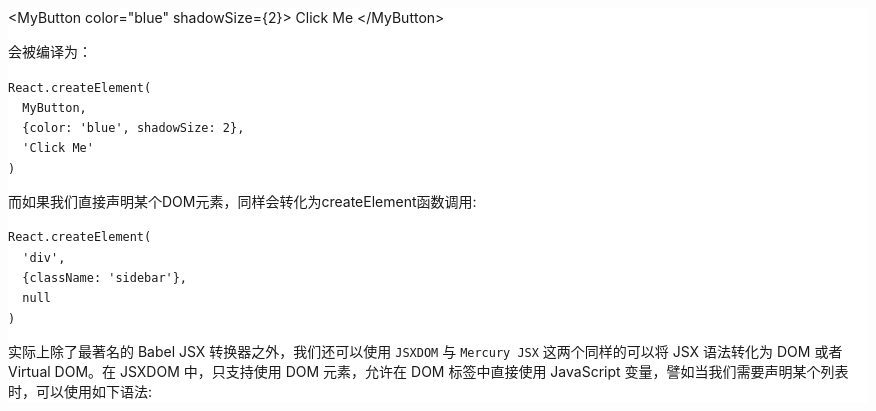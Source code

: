 <span class="xml"><span class="hljs-tag">&lt;<span class="hljs-name">MyButton</span> <span class="hljs-attr">color</span>=<span class="hljs-string">"blue"</span> <span class="hljs-attr">shadowSize</span>=<span class="hljs-string">{2}</span>&gt;</span>
  Click Me
<span class="hljs-tag">&lt;/<span class="hljs-name">MyButton</span>&gt;</span></span></code></pre>
<p>会被编译为：</p>
<div class="widget-codetool" style="display:none;">
      <div class="widget-codetool--inner">
      <span class="selectCode code-tool" data-toggle="tooltip" data-placement="top" title="" data-original-title="全选"></span>
      <span type="button" class="copyCode code-tool" data-toggle="tooltip" data-placement="top" data-clipboard-text="React.createElement(
  MyButton,
  {color: 'blue', shadowSize: 2},
  'Click Me'
)" title="" data-original-title="复制"></span>
      <span type="button" class="saveToNote code-tool" data-toggle="tooltip" data-placement="top" title="" data-original-title="放进笔记"></span>
      </div>
      </div><pre class="hljs groovy"><code>React.createElement(
  MyButton,
  {<span class="hljs-string">color:</span> <span class="hljs-string">'blue'</span>, <span class="hljs-string">shadowSize:</span> <span class="hljs-number">2</span>},
  <span class="hljs-string">'Click Me'</span>
)</code></pre>
<p>而如果我们直接声明某个DOM元素，同样会转化为createElement函数调用:</p>
<div class="widget-codetool" style="display:none;">
      <div class="widget-codetool--inner">
      <span class="selectCode code-tool" data-toggle="tooltip" data-placement="top" title="" data-original-title="全选"></span>
      <span type="button" class="copyCode code-tool" data-toggle="tooltip" data-placement="top" data-clipboard-text="React.createElement(
  'div',
  {className: 'sidebar'},
  null
)" title="" data-original-title="复制"></span>
      <span type="button" class="saveToNote code-tool" data-toggle="tooltip" data-placement="top" title="" data-original-title="放进笔记"></span>
      </div>
      </div><pre class="hljs groovy"><code>React.createElement(
  <span class="hljs-string">'div'</span>,
  {<span class="hljs-string">className:</span> <span class="hljs-string">'sidebar'</span>},
  <span class="hljs-literal">null</span>
)</code></pre>
<p>实际上除了最著名的 Babel JSX 转换器之外，我们还可以使用 <code>JSXDOM</code> 与 <code>Mercury JSX</code> 这两个同样的可以将 JSX 语法转化为 DOM 或者 Virtual DOM。在 JSXDOM 中，只支持使用 DOM 元素，允许在 DOM 标签中直接使用 JavaScript 变量，譬如当我们需要声明某个列表时，可以使用如下语法:</p>
<div class="widget-codetool" style="display:none;">
      <div class="widget-codetool--inner">
      <span class="selectCode code-tool" data-toggle="tooltip" data-placement="top" title="" data-original-title="全选"></span>
      <span type="button" class="copyCode code-tool" data-toggle="tooltip" data-placement="top" data-clipboard-text="/** @jsx JSXDOM */
 